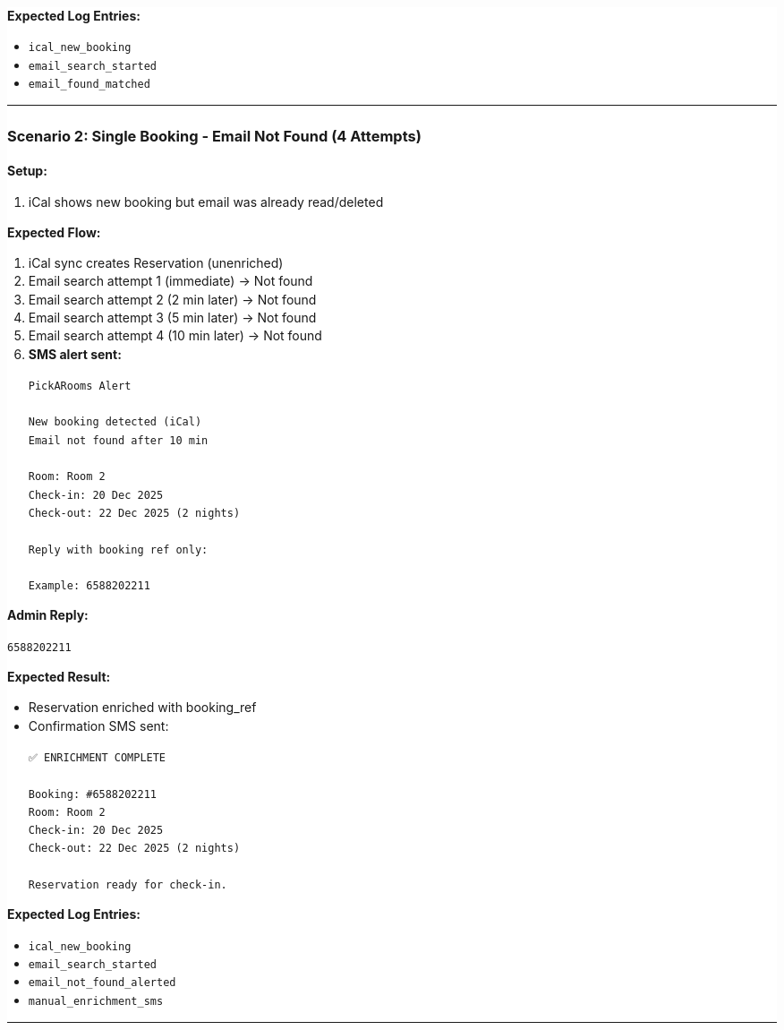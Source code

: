 **Expected Log Entries:**
- `ical_new_booking`
- `email_search_started`
- `email_found_matched`

---

### **Scenario 2: Single Booking - Email Not Found (4 Attempts)**

**Setup:**
1. iCal shows new booking but email was already read/deleted

**Expected Flow:**
1. iCal sync creates Reservation (unenriched)
2. Email search attempt 1 (immediate) → Not found
3. Email search attempt 2 (2 min later) → Not found
4. Email search attempt 3 (5 min later) → Not found
5. Email search attempt 4 (10 min later) → Not found
6. **SMS alert sent:**
   ```
   PickARooms Alert

   New booking detected (iCal)
   Email not found after 10 min

   Room: Room 2
   Check-in: 20 Dec 2025
   Check-out: 22 Dec 2025 (2 nights)

   Reply with booking ref only:

   Example: 6588202211
   ```

**Admin Reply:**
```
6588202211
```

**Expected Result:**
- Reservation enriched with booking_ref
- Confirmation SMS sent:
  ```
  ✅ ENRICHMENT COMPLETE

  Booking: #6588202211
  Room: Room 2
  Check-in: 20 Dec 2025
  Check-out: 22 Dec 2025 (2 nights)

  Reservation ready for check-in.
  ```

**Expected Log Entries:**
- `ical_new_booking`
- `email_search_started`
- `email_not_found_alerted`
- `manual_enrichment_sms`

---